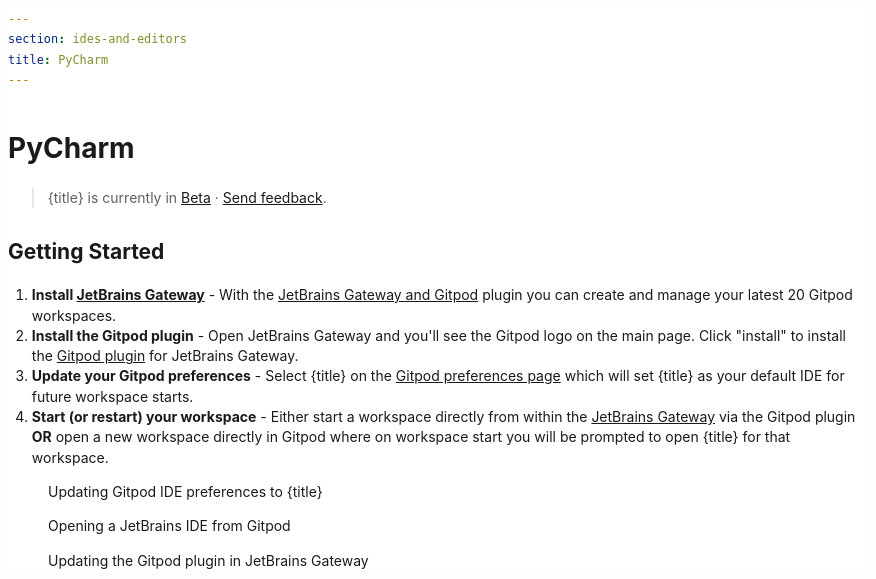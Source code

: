 ```yaml
---
section: ides-and-editors
title: PyCharm
---
```




<script context="module">
  export const prerender = true;
</script>


# PyCharm

> {title} is currently in [Beta](/docs/references/gitpod-releases) · [Send feedback](https://github.com/gitpod-io/gitpod/issues/6576).

## Getting Started

1. **Install [JetBrains Gateway](https://www.jetbrains.com/help/pycharm/remote-development-a.html#gateway)** - With the [JetBrains Gateway and Gitpod](jetbrains-gateway) plugin you can create and manage your latest 20 Gitpod workspaces.
2. **Install the Gitpod plugin** - Open JetBrains Gateway and you'll see the Gitpod logo on the main page. Click "install" to install the [Gitpod plugin](https://plugins.jetbrains.com/plugin/18438-gitpod-gateway) for JetBrains Gateway.
3. **Update your Gitpod preferences** - Select {title} on the [Gitpod preferences page](https://gitpod.io/preferences) which will set {title} as your default IDE for future workspace starts.
4. **Start (or restart) your workspace** - Either start a workspace directly from within the [JetBrains Gateway](jetbrains-gateway) via the Gitpod plugin **OR** open a new workspace directly in Gitpod where on workspace start you will be prompted to open {title} for that workspace.

<figure>
<video playsinline autoplay no-controls loop muted class="shadow-medium w-full rounded-xl max-w-3xl mt-x-small" alt="Updating Gitpod IDE preferences to {title}" src="/images/editors/select-jetbrains-ide.mp4"></video>
    <figcaption>Updating Gitpod IDE preferences to {title}</figcaption>
</figure>

<figure>
<video playsinline autoplay no-controls loop muted class="shadow-medium w-full rounded-xl max-w-3xl mt-x-small" alt="Opening a JetBrains IDE from Gitpod" src="/images/editors/opening-the-thin-jetbrains-client.mp4"></video>
    <figcaption>Opening a JetBrains IDE from Gitpod</figcaption>
</figure>

<figure>
<video playsinline autoplay no-controls loop muted  class="shadow-medium w-full rounded-xl max-w-3xl mt-x-small" alt="Updating the Gitpod plugin in JetBrains Gateway" src="/images/editors/update-jetbrains-gateway-settings.mp4"></video>
    <figcaption>Updating the Gitpod plugin in JetBrains Gateway</figcaption>
</figure>
